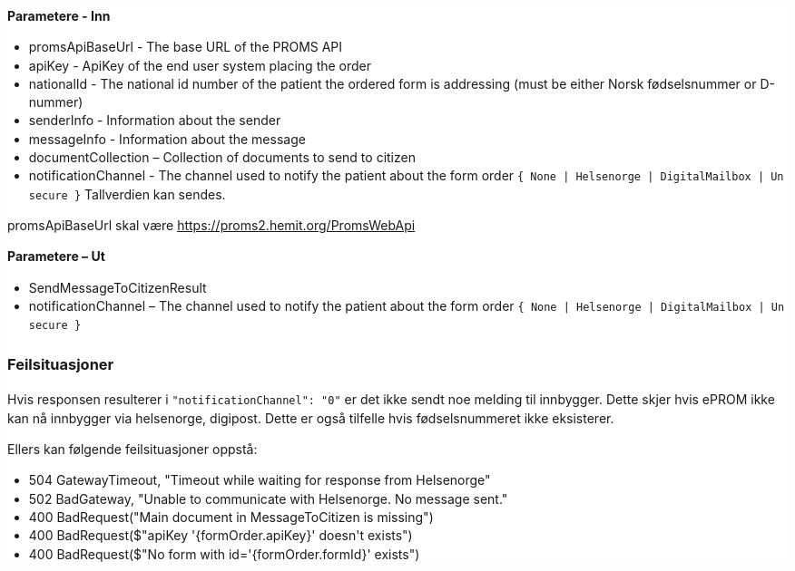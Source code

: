 **Parametere - Inn**
* promsApiBaseUrl - The base URL of the PROMS API
* apiKey - ApiKey of the end user system placing the order
* nationalId - The national id number of the patient the ordered form is addressing (must be either Norsk fødselsnummer or D-nummer)
* senderInfo - Information about the sender
* messageInfo - Information about the message
* documentCollection – Collection of documents to send to citizen
* notificationChannel - The channel used to notify the patient about the form order ```{ None | Helsenorge | DigitalMailbox | Unsecure }``` Tallverdien kan sendes.


promsApiBaseUrl skal være https://proms2.hemit.org/PromsWebApi

**Parametere – Ut**
* SendMessageToCitizenResult
 * notificationChannel – The channel used to notify the patient about the form order ```{ None | Helsenorge | DigitalMailbox | Unsecure }```


### Feilsituasjoner

Hvis responsen resulterer i ```"notificationChannel": "0"``` er det ikke sendt noe melding til innbygger. Dette skjer hvis ePROM ikke kan nå innbygger via helsenorge, digipost. Dette er også tilfelle hvis fødselsnummeret ikke eksisterer.

Ellers kan følgende feilsituasjoner oppstå:
* 504 GatewayTimeout, "Timeout while waiting for response from Helsenorge"
* 502 BadGateway, "Unable to communicate with Helsenorge. No message sent."
* 400 BadRequest("Main document in MessageToCitizen is missing")
* 400 BadRequest($"apiKey '{formOrder.apiKey}' doesn't exists")
* 400 BadRequest($"No form with id='{formOrder.formId}' exists")

